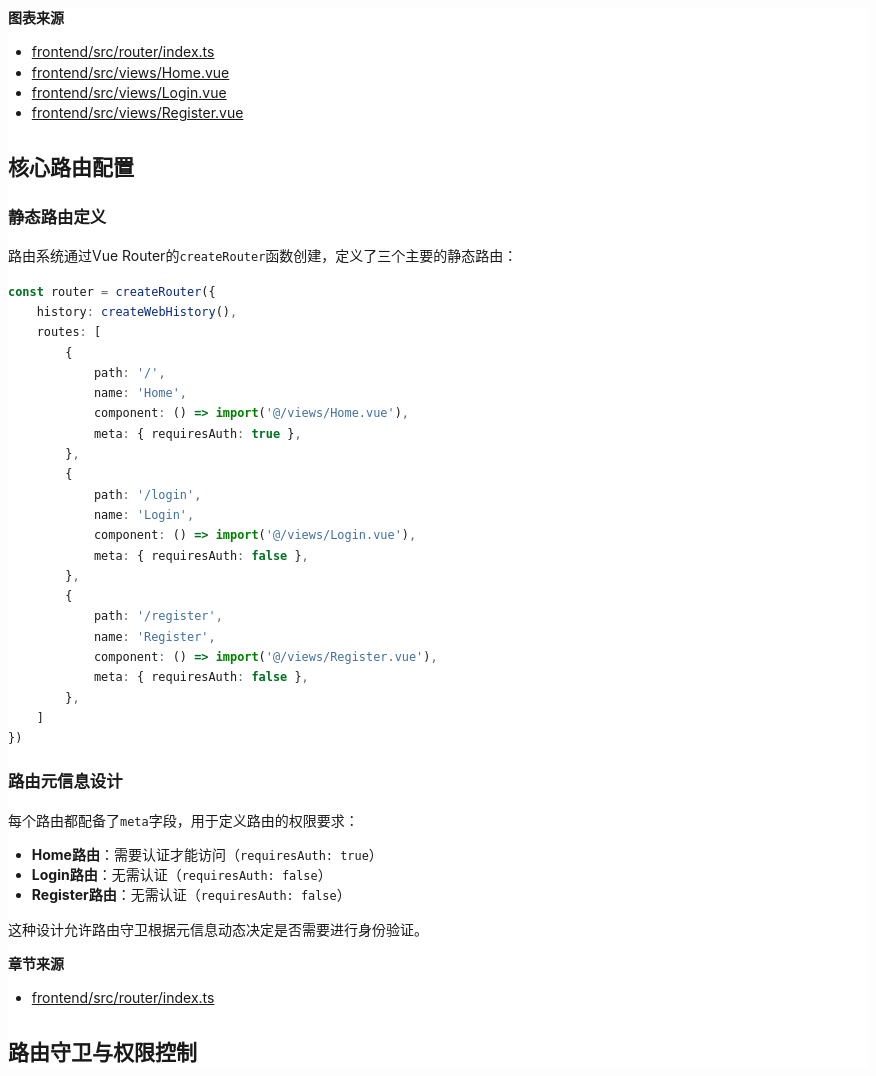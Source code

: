 **图表来源**
- [frontend/src/router/index.ts](file://frontend/src/router/index.ts#L1-L42)
- [frontend/src/views/Home.vue](file://frontend/src/views/Home.vue#L1-L85)
- [frontend/src/views/Login.vue](file://frontend/src/views/Login.vue#L1-L186)
- [frontend/src/views/Register.vue](file://frontend/src/views/Register.vue#L1-L229)

## 核心路由配置

### 静态路由定义

路由系统通过Vue Router的`createRouter`函数创建，定义了三个主要的静态路由：

```typescript
const router = createRouter({
    history: createWebHistory(),
    routes: [
        {
            path: '/',
            name: 'Home',
            component: () => import('@/views/Home.vue'),
            meta: { requiresAuth: true },
        },
        {
            path: '/login',
            name: 'Login',
            component: () => import('@/views/Login.vue'),
            meta: { requiresAuth: false },
        },
        {
            path: '/register',
            name: 'Register',
            component: () => import('@/views/Register.vue'),
            meta: { requiresAuth: false },
        },
    ]
})
```

### 路由元信息设计

每个路由都配备了`meta`字段，用于定义路由的权限要求：

- **Home路由**：需要认证才能访问（`requiresAuth: true`）
- **Login路由**：无需认证（`requiresAuth: false`）
- **Register路由**：无需认证（`requiresAuth: false`）

这种设计允许路由守卫根据元信息动态决定是否需要进行身份验证。

**章节来源**
- [frontend/src/router/index.ts](file://frontend/src/router/index.ts#L1-L42)

## 路由守卫与权限控制
